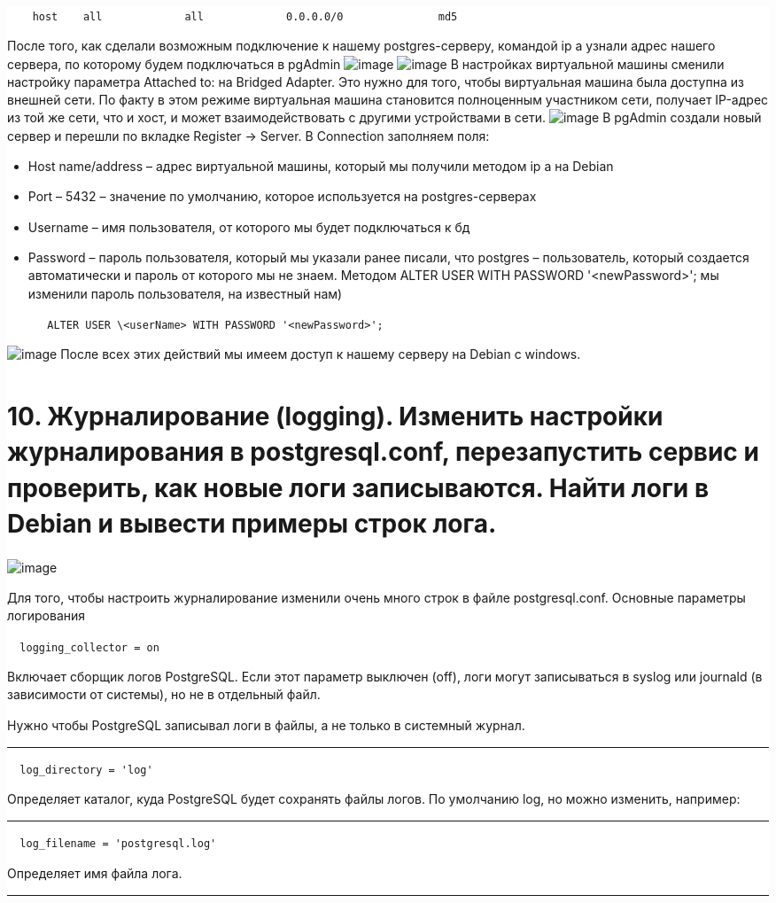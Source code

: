         host    all             all             0.0.0.0/0               md5

После того, как сделали возможным подключение к нашему postgres-серверу, командой ip a узнали адрес нашего сервера, по которому будем подключаться в pgAdmin
![image](https://github.com/user-attachments/assets/1d9912f8-0db3-47c9-9a34-456f3f4a939c)
![image](https://github.com/user-attachments/assets/4e137dc0-0427-4b56-9f82-57bf241c2ffe)
В настройках виртуальной машины сменили настройку параметра Attached to: на Bridged Adapter. Это нужно для того, чтобы виртуальная машина была доступна из внешней сети. По факту в этом режиме виртуальная машина становится полноценным участником сети, получает IP-адрес из той же сети, что и хост, и может взаимодействовать с другими устройствами в сети.
![image](https://github.com/user-attachments/assets/d5bee937-b0ce-4d74-a530-134d52e5189c)
В pgAdmin создали новый сервер и перешли по вкладке Register -> Server. В Connection заполняем поля:
 + Host nаme/address – адрес виртуальной машины, который мы получили методом ip a на Debian
 + Port – 5432 – значение по умолчанию, которое используется на postgres-серверах
 + Username – имя пользователя, от которого мы будет подключаться к бд
 + Password – пароль пользователя, который мы указали  ранее писали, что postgres – пользователь, который создается автоматически и пароль от которого мы не знаем. Методом ALTER USER <userName> WITH PASSWORD '\<newPassword>';  мы изменили пароль пользователя, на известный нам)

          ALTER USER \<userName> WITH PASSWORD '<newPassword>';
      
![image](https://github.com/user-attachments/assets/8bb9e347-311b-41ec-87c1-29ee48f3fe69)
После всех этих действий мы имеем доступ к нашему серверу на Debian с windows.

# 10.	Журналирование (logging). Изменить настройки журналирования в postgresql.conf, перезапустить сервис и проверить, как новые логи записываются. Найти логи в Debian и вывести примеры строк лога.

![image](https://github.com/user-attachments/assets/1e55e6d6-b442-44fe-9439-fdbb3ea187fb)

Для того, чтобы настроить журналирование изменили очень много строк в файле  postgresql.conf.
Основные параметры логирования

      logging_collector = on
      
Включает сборщик логов PostgreSQL. Если этот параметр выключен (off), логи могут записываться в syslog или journald (в зависимости от системы), но не в отдельный файл. 

Нужно чтобы PostgreSQL записывал логи в файлы, а не только в системный журнал.
________________________________________

      log_directory = 'log'

Определяет каталог, куда PostgreSQL будет сохранять файлы логов.
По умолчанию log, но можно изменить, например:
________________________________________
      
      log_filename = 'postgresql.log'
      
Определяет имя файла лога. 
________________________________________
      